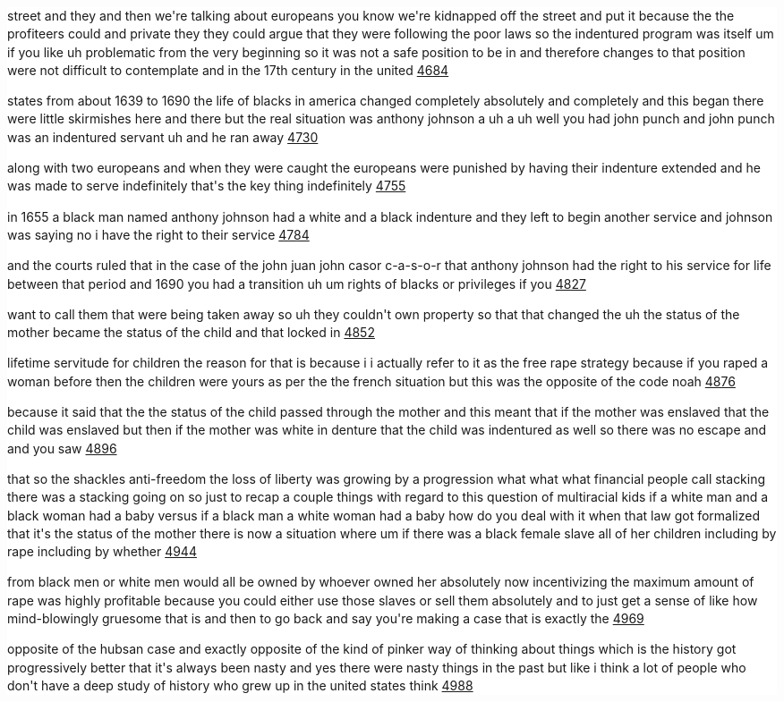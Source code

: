 street and they and then we're talking about europeans you know we're kidnapped off the street and put it because the the profiteers could and private they they could argue that they were following the poor laws so the indentured program was itself um if you like uh problematic from the very beginning so it was not a safe position to be in and therefore changes to that position were not difficult to contemplate and in the 17th century in the united [4684](https://www.youtube.com/watch?v=mPHUN18BbNo&t=4684.8s)

states from about 1639 to 1690 the life of blacks in america changed completely absolutely and completely and this began there were little skirmishes here and there but the real situation was anthony johnson a uh a uh well you had john punch and john punch was an indentured servant uh and he ran away [4730](https://www.youtube.com/watch?v=mPHUN18BbNo&t=4730.4s)

along with two europeans and when they were caught the europeans were punished by having their indenture extended and he was made to serve indefinitely that's the key thing indefinitely [4755](https://www.youtube.com/watch?v=mPHUN18BbNo&t=4755.6s)

in 1655 a black man named anthony johnson had a white and a black indenture and they left to begin another service and johnson was saying no i have the right to their service [4784](https://www.youtube.com/watch?v=mPHUN18BbNo&t=4784.4s)

and the courts ruled that in the case of the john juan john casor c-a-s-o-r that anthony johnson had the right to his service for life between that period and 1690 you had a transition uh um rights of blacks or privileges if you [4827](https://www.youtube.com/watch?v=mPHUN18BbNo&t=4827.36s)

want to call them that were being taken away so uh they couldn't own property so that that changed the uh the status of the mother became the status of the child and that locked in [4852](https://www.youtube.com/watch?v=mPHUN18BbNo&t=4852.0s)

lifetime servitude for children the reason for that is because i i actually refer to it as the free rape strategy because if you raped a woman before then the children were yours as per the the french situation but this was the opposite of the code noah [4876](https://www.youtube.com/watch?v=mPHUN18BbNo&t=4876.159s)

because it said that the the status of the child passed through the mother and this meant that if the mother was enslaved that the child was enslaved but then if the mother was white in denture that the child was indentured as well so there was no escape and and you saw [4896](https://www.youtube.com/watch?v=mPHUN18BbNo&t=4896.159s)

that so the shackles anti-freedom the loss of liberty was growing by a progression what what what financial people call stacking there was a stacking going on so just to recap a couple things with regard to this question of multiracial kids if a white man and a black woman had a baby versus if a black man a white woman had a baby how do you deal with it when that law got formalized that it's the status of the mother there is now a situation where um if there was a black female slave all of her children including by rape including by whether [4944](https://www.youtube.com/watch?v=mPHUN18BbNo&t=4944.159s)

from black men or white men would all be owned by whoever owned her absolutely now incentivizing the maximum amount of rape was highly profitable because you could either use those slaves or sell them absolutely and to just get a sense of like how mind-blowingly gruesome that is and then to go back and say you're making a case that is exactly the [4969](https://www.youtube.com/watch?v=mPHUN18BbNo&t=4969.6s)

opposite of the hubsan case and exactly opposite of the kind of pinker way of thinking about things which is the history got progressively better that it's always been nasty and yes there were nasty things in the past but like i think a lot of people who don't have a deep study of history who grew up in the united states think [4988](https://www.youtube.com/watch?v=mPHUN18BbNo&t=4988.96s)
